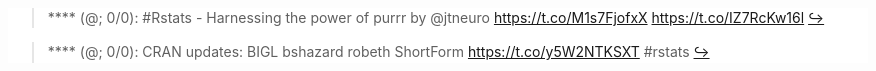 


> **** (@; 0/0): #Rstats - Harnessing the power of purrr by @jtneuro 
https://t.co/M1s7FjofxX https://t.co/IZ7RcKw16l  [&#8618;](https://twitter.com/dataandme/status/1006930489536544777)




> **** (@; 0/0): CRAN updates: BIGL bshazard robeth ShortForm https://t.co/y5W2NTKSXT #rstats  [&#8618;](https://twitter.com/dataandme/status/1006929747140661250)




